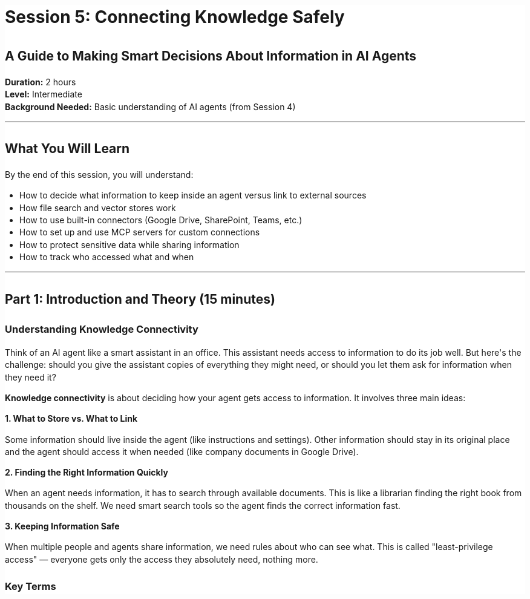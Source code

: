 # Session 5: Connecting Knowledge Safely

## A Guide to Making Smart Decisions About Information in AI Agents

**Duration:** 2 hours  
**Level:** Intermediate  
**Background Needed:** Basic understanding of AI agents (from Session 4)

---

## What You Will Learn

By the end of this session, you will understand:
- How to decide what information to keep inside an agent versus link to external sources
- How file search and vector stores work
- How to use built-in connectors (Google Drive, SharePoint, Teams, etc.)
- How to set up and use MCP servers for custom connections
- How to protect sensitive data while sharing information
- How to track who accessed what and when

---

## Part 1: Introduction and Theory (15 minutes)

### Understanding Knowledge Connectivity

Think of an AI agent like a smart assistant in an office. This assistant needs access to information to do its job well. But here's the challenge: should you give the assistant copies of everything they might need, or should you let them ask for information when they need it?

**Knowledge connectivity** is about deciding how your agent gets access to information. It involves three main ideas:

**1. What to Store vs. What to Link**

Some information should live inside the agent (like instructions and settings). Other information should stay in its original place and the agent should access it when needed (like company documents in Google Drive).

**2. Finding the Right Information Quickly**

When an agent needs information, it has to search through available documents. This is like a librarian finding the right book from thousands on the shelf. We need smart search tools so the agent finds the correct information fast.

**3. Keeping Information Safe**

When multiple people and agents share information, we need rules about who can see what. This is called "least-privilege access" — everyone gets only the access they absolutely need, nothing more.

### Key Terms
